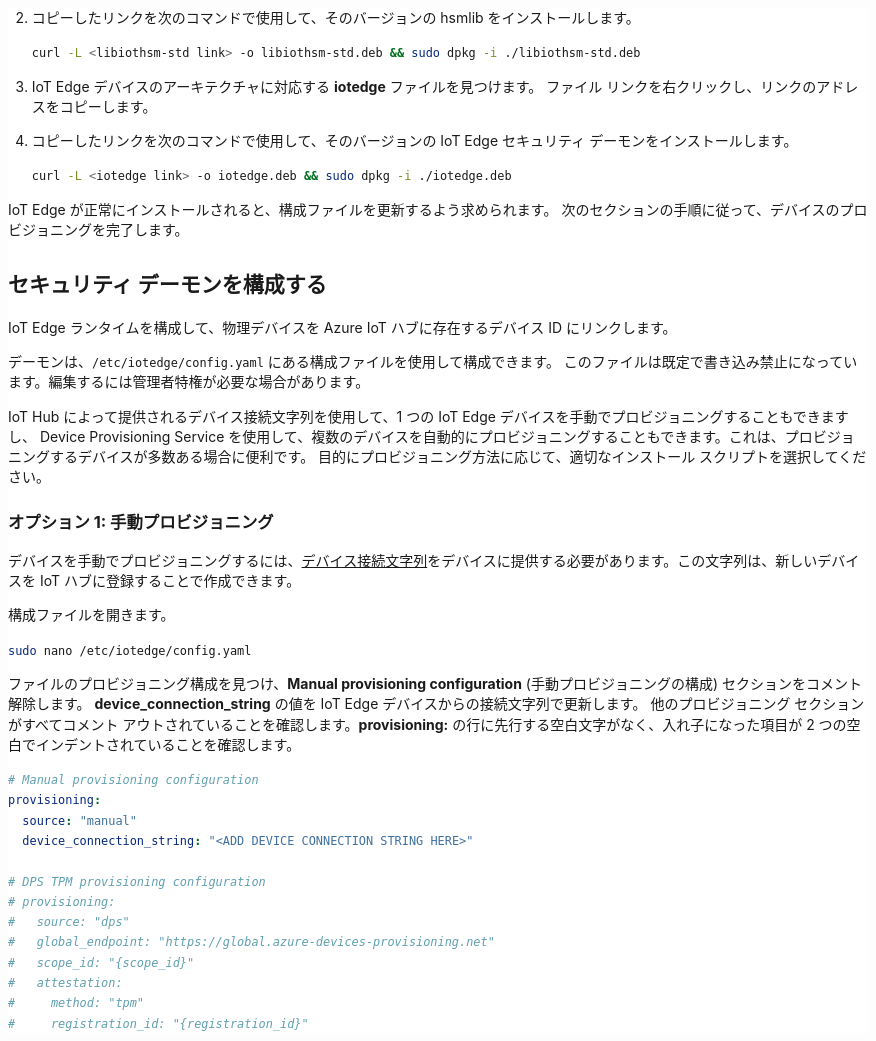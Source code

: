    2. コピーしたリンクを次のコマンドで使用して、そのバージョンの hsmlib をインストールします。

      ```bash
      curl -L <libiothsm-std link> -o libiothsm-std.deb && sudo dpkg -i ./libiothsm-std.deb
      ```

   3. IoT Edge デバイスのアーキテクチャに対応する **iotedge** ファイルを見つけます。 ファイル リンクを右クリックし、リンクのアドレスをコピーします。

   4. コピーしたリンクを次のコマンドで使用して、そのバージョンの IoT Edge セキュリティ デーモンをインストールします。

      ```bash
      curl -L <iotedge link> -o iotedge.deb && sudo dpkg -i ./iotedge.deb
      ```

IoT Edge が正常にインストールされると、構成ファイルを更新するよう求められます。 次のセクションの手順に従って、デバイスのプロビジョニングを完了します。

## <a name="configure-the-security-daemon"></a>セキュリティ デーモンを構成する

IoT Edge ランタイムを構成して、物理デバイスを Azure IoT ハブに存在するデバイス ID にリンクします。

デーモンは、`/etc/iotedge/config.yaml` にある構成ファイルを使用して構成できます。 このファイルは既定で書き込み禁止になっています。編集するには管理者特権が必要な場合があります。

IoT Hub によって提供されるデバイス接続文字列を使用して、1 つの IoT Edge デバイスを手動でプロビジョニングすることもできますし、 Device Provisioning Service を使用して、複数のデバイスを自動的にプロビジョニングすることもできます。これは、プロビジョニングするデバイスが多数ある場合に便利です。 目的にプロビジョニング方法に応じて、適切なインストール スクリプトを選択してください。

### <a name="option-1-manual-provisioning"></a>オプション 1: 手動プロビジョニング

デバイスを手動でプロビジョニングするには、[デバイス接続文字列](how-to-register-device.md#register-in-the-azure-portal)をデバイスに提供する必要があります。この文字列は、新しいデバイスを IoT ハブに登録することで作成できます。

構成ファイルを開きます。

```bash
sudo nano /etc/iotedge/config.yaml
```

ファイルのプロビジョニング構成を見つけ、**Manual provisioning configuration** (手動プロビジョニングの構成) セクションをコメント解除します。 **device_connection_string** の値を IoT Edge デバイスからの接続文字列で更新します。 他のプロビジョニング セクションがすべてコメント アウトされていることを確認します。**provisioning:** の行に先行する空白文字がなく、入れ子になった項目が 2 つの空白でインデントされていることを確認します。

   ```yaml
   # Manual provisioning configuration
   provisioning:
     source: "manual"
     device_connection_string: "<ADD DEVICE CONNECTION STRING HERE>"
  
   # DPS TPM provisioning configuration
   # provisioning:
   #   source: "dps"
   #   global_endpoint: "https://global.azure-devices-provisioning.net"
   #   scope_id: "{scope_id}"
   #   attestation:
   #     method: "tpm"
   #     registration_id: "{registration_id}"
   ```

